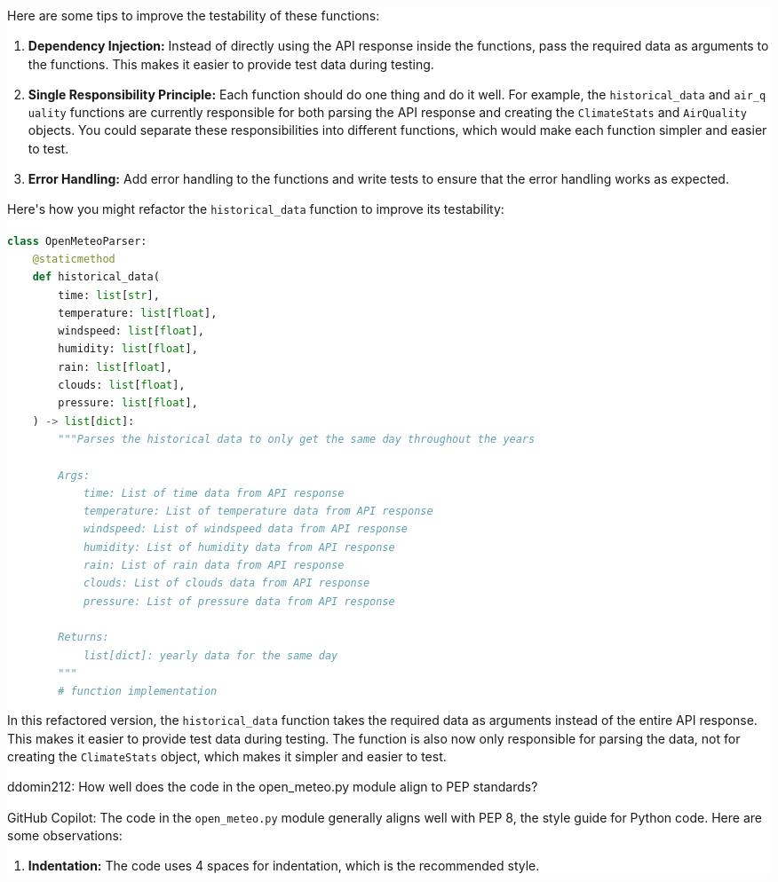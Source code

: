 Here are some tips to improve the testability of these functions:

1. **Dependency Injection:** Instead of directly using the API response inside the functions, pass the required data as arguments to the functions. This makes it easier to provide test data during testing.

2. **Single Responsibility Principle:** Each function should do one thing and do it well. For example, the `historical_data` and `air_quality` functions are currently responsible for both parsing the API response and creating the `ClimateStats` and `AirQuality` objects. You could separate these responsibilities into different functions, which would make each function simpler and easier to test.

3. **Error Handling:** Add error handling to the functions and write tests to ensure that the error handling works as expected.

Here's how you might refactor the `historical_data` function to improve its testability:

```python
class OpenMeteoParser:
    @staticmethod
    def historical_data(
        time: list[str],
        temperature: list[float],
        windspeed: list[float],
        humidity: list[float],
        rain: list[float],
        clouds: list[float],
        pressure: list[float],
    ) -> list[dict]:
        """Parses the historical data to only get the same day throughout the years

        Args:
            time: List of time data from API response
            temperature: List of temperature data from API response
            windspeed: List of windspeed data from API response
            humidity: List of humidity data from API response
            rain: List of rain data from API response
            clouds: List of clouds data from API response
            pressure: List of pressure data from API response

        Returns:
            list[dict]: yearly data for the same day
        """
        # function implementation
```

In this refactored version, the `historical_data` function takes the required data as arguments instead of the entire API response. This makes it easier to provide test data during testing. The function is also now only responsible for parsing the data, not for creating the `ClimateStats` object, which makes it simpler and easier to test.

ddomin212: How well does the code in the open_meteo.py module align to PEP standards?

GitHub Copilot: The code in the `open_meteo.py` module generally aligns well with PEP 8, the style guide for Python code. Here are some observations:

1. **Indentation:** The code uses 4 spaces for indentation, which is the recommended style.
